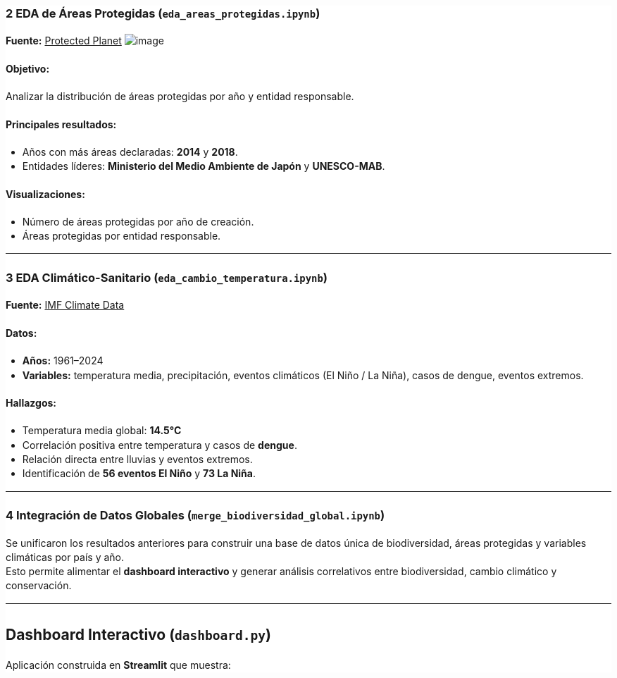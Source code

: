 ### 2️ EDA de Áreas Protegidas (`eda_areas_protegidas.ipynb`)

**Fuente:** [Protected Planet](https://www.protectedplanet.net/en/search-areas?geo_type=country)
<img width="1074" height="548" alt="image" src="https://github.com/user-attachments/assets/7f71828b-57d7-4338-9254-c8e9d2e99772" />

#### Objetivo:
Analizar la distribución de áreas protegidas por año y entidad responsable.

#### Principales resultados:
- Años con más áreas declaradas: **2014** y **2018**.  
- Entidades líderes: **Ministerio del Medio Ambiente de Japón** y **UNESCO-MAB**.  

####  Visualizaciones:
- Número de áreas protegidas por año de creación.  
- Áreas protegidas por entidad responsable.  


---

### 3️ EDA Climático-Sanitario (`eda_cambio_temperatura.ipynb`)

**Fuente:** [IMF Climate Data](https://climatedata.imf.org/datasets/4063314923d74187be9596f10d034914/explore)

####  Datos:
- **Años:** 1961–2024  
- **Variables:** temperatura media, precipitación, eventos climáticos (El Niño / La Niña), casos de dengue, eventos extremos.  

####  Hallazgos:
- Temperatura media global: **14.5°C**  
- Correlación positiva entre temperatura y casos de **dengue**.  
- Relación directa entre lluvias y eventos extremos.  
- Identificación de **56 eventos El Niño** y **73 La Niña**.  

---

### 4️ Integración de Datos Globales (`merge_biodiversidad_global.ipynb`)

Se unificaron los resultados anteriores para construir una base de datos única de biodiversidad, áreas protegidas y variables climáticas por país y año.  
Esto permite alimentar el **dashboard interactivo** y generar análisis correlativos entre biodiversidad, cambio climático y conservación.

---

##  Dashboard Interactivo (`dashboard.py`)

Aplicación construida en **Streamlit** que muestra:
